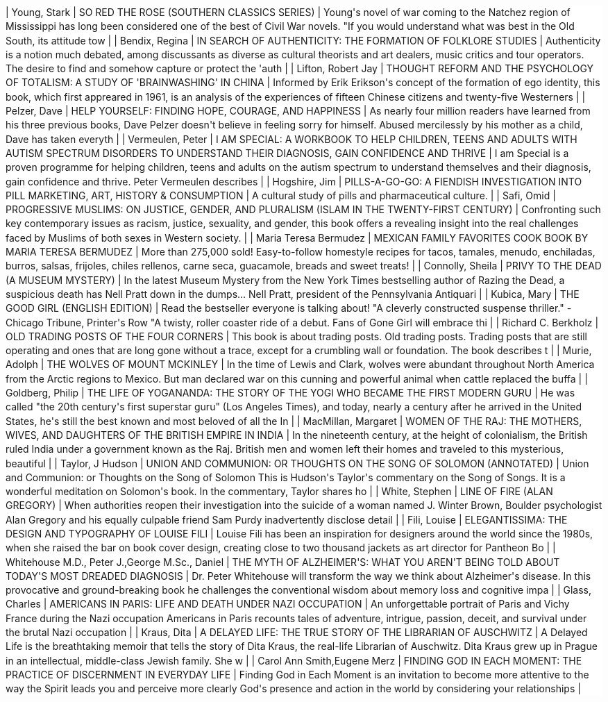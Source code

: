 | Young, Stark | SO RED THE ROSE (SOUTHERN CLASSICS SERIES) | Young's novel of war coming to the Natchez region of Mississippi has long been considered one of the best of Civil War novels. "If you would understand what was best in the Old South, its attitude tow |
| Bendix, Regina | IN SEARCH OF AUTHENTICITY: THE FORMATION OF FOLKLORE STUDIES | Authenticity is a notion much debated, among discussants as diverse as cultural theorists and art dealers, music critics and tour operators. The desire to find and somehow capture or protect the 'auth |
| Lifton, Robert Jay | THOUGHT REFORM AND THE PSYCHOLOGY OF TOTALISM: A STUDY OF 'BRAINWASHING' IN CHINA | Informed by Erik Erikson's concept of the formation of ego identity, this book, which first appreared in 1961, is an analysis of the experiences of fifteen Chinese citizens and twenty-five Westerners  |
| Pelzer, Dave | HELP YOURSELF: FINDING HOPE, COURAGE, AND HAPPINESS | As nearly four million readers have learned from his three previous books, Dave Pelzer doesn't believe in feeling sorry for himself. Abused mercilessly by his mother as a child, Dave has taken everyth |
| Vermeulen, Peter | I AM SPECIAL: A WORKBOOK TO HELP CHILDREN, TEENS AND ADULTS WITH AUTISM SPECTRUM DISORDERS TO UNDERSTAND THEIR DIAGNOSIS, GAIN CONFIDENCE AND THRIVE |  I am Special is a proven programme for helping children, teens and adults on the autism spectrum to understand themselves and their diagnosis, gain confidence and thrive.   Peter Vermeulen describes  |
| Hogshire, Jim | PILLS-A-GO-GO: A FIENDISH INVESTIGATION INTO PILL MARKETING, ART, HISTORY &AMP; CONSUMPTION | A cultural study of pills and pharmaceutical culture. |
| Safi, Omid | PROGRESSIVE MUSLIMS: ON JUSTICE, GENDER, AND PLURALISM (ISLAM IN THE TWENTY-FIRST CENTURY) | Confronting such key contemporary issues as racism, justice, sexuality, and gender, this book offers a revealing insight into the real challenges faced by Muslims of both sexes in Western society. |
| Maria Teresa Bermudez | MEXICAN FAMILY FAVORITES COOK BOOK BY MARIA TERESA BERMUDEZ | More than 275,000 sold! Easy-to-follow homestyle recipes for tacos, tamales, menudo, enchiladas, burros, salsas, frijoles, chiles rellenos, carne seca, guacamole, breads and sweet treats! |
| Connolly, Sheila | PRIVY TO THE DEAD (A MUSEUM MYSTERY) | In the latest Museum Mystery from the New York Times bestselling author of Razing the Dead, a suspicious death has Nell Pratt down in the dumps...   Nell Pratt, president of the Pennsylvania Antiquari |
| Kubica, Mary | THE GOOD GIRL (ENGLISH EDITION) | Read the bestseller everyone is talking about! "A cleverly constructed suspense thriller." -Chicago Tribune, Printer's Row "A twisty, roller coaster ride of a debut. Fans of Gone Girl will embrace thi |
| Richard C. Berkholz | OLD TRADING POSTS OF THE FOUR CORNERS | This book is about trading posts. Old trading posts. Trading posts that are still operating and ones that are long gone without a trace, except for a crumbling wall or foundation. The book describes t |
| Murie, Adolph | THE WOLVES OF MOUNT MCKINLEY | In the time of Lewis and Clark, wolves were abundant throughout North America from the Arctic regions to Mexico. But man declared war on this cunning and powerful animal when cattle replaced the buffa |
| Goldberg, Philip | THE LIFE OF YOGANANDA: THE STORY OF THE YOGI WHO BECAME THE FIRST MODERN GURU | He was called "the 20th century's first superstar guru" (Los Angeles Times), and today, nearly a century after he arrived in the United States, he's still the best known and most beloved of all the In |
| MacMillan, Margaret | WOMEN OF THE RAJ: THE MOTHERS, WIVES, AND DAUGHTERS OF THE BRITISH EMPIRE IN INDIA | In the nineteenth century, at the height of colonialism, the British ruled India under a government known as the Raj. British men and women left their homes and traveled to this mysterious, beautiful  |
| Taylor, J Hudson | UNION AND COMMUNION: OR THOUGHTS ON THE SONG OF SOLOMON (ANNOTATED) |  Union and Communion: or Thoughts on the Song of Solomon This is Hudson's Taylor's commentary on the Song of Songs. It is a wonderful meditation on Solomon's book.  In the commentary, Taylor shares ho |
| White, Stephen | LINE OF FIRE (ALAN GREGORY) | When authorities reopen their investigation into the suicide of a woman named J. Winter Brown, Boulder psychologist Alan Gregory and his equally culpable friend Sam Purdy inadvertently disclose detail |
| Fili, Louise | ELEGANTISSIMA: THE DESIGN AND TYPOGRAPHY OF LOUISE FILI | Louise Fili has been an inspiration for designers around the world since the 1980s, when she raised the bar on book cover design, creating close to two thousand jackets as art director for Pantheon Bo |
| Whitehouse M.D., Peter J.,George M.Sc., Daniel | THE MYTH OF ALZHEIMER'S: WHAT YOU AREN'T BEING TOLD ABOUT TODAY'S MOST DREADED DIAGNOSIS |  Dr. Peter Whitehouse will transform the way we think about Alzheimer's disease. In this provocative and ground-breaking book he challenges the conventional wisdom about memory loss and cognitive impa |
| Glass, Charles | AMERICANS IN PARIS: LIFE AND DEATH UNDER NAZI OCCUPATION | An unforgettable portrait of Paris and Vichy France during the Nazi occupation  Americans in Paris recounts tales of adventure, intrigue, passion, deceit, and survival under the brutal Nazi occupation |
| Kraus, Dita | A DELAYED LIFE: THE TRUE STORY OF THE LIBRARIAN OF AUSCHWITZ |  A Delayed Life is the breathtaking memoir that tells the story of Dita Kraus, the real-life Librarian of Auschwitz.  Dita Kraus grew up in Prague in an intellectual, middle-class Jewish family. She w |
| Carol Ann Smith,Eugene Merz | FINDING GOD IN EACH MOMENT: THE PRACTICE OF DISCERNMENT IN EVERYDAY LIFE | Finding God in Each Moment is an invitation to become more attentive to the way the Spirit leads you and perceive more clearly God's presence and action in the world by considering your relationships  |